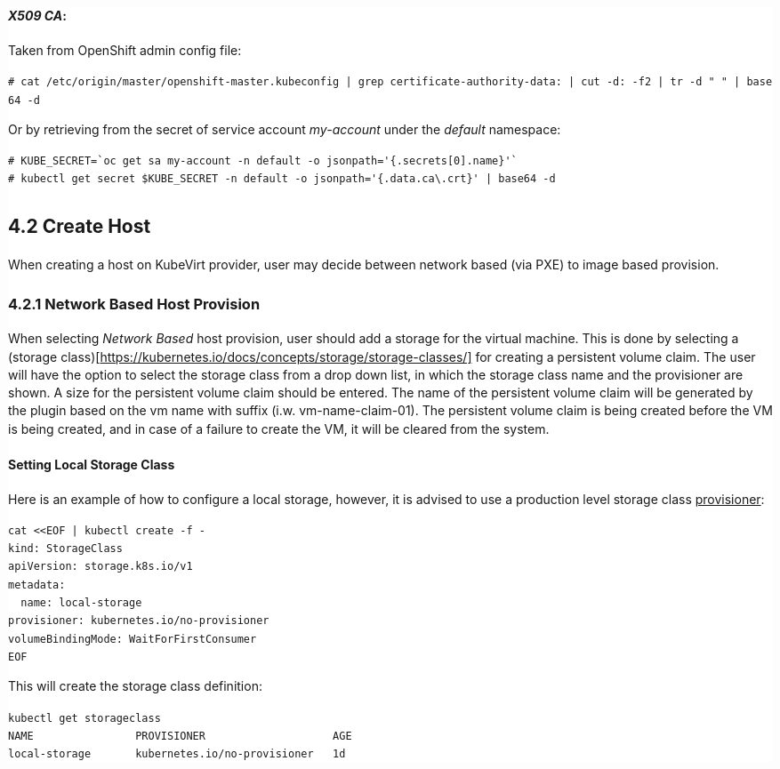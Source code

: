 #### *X509 CA*:

Taken from OpenShift admin config file:
```
# cat /etc/origin/master/openshift-master.kubeconfig | grep certificate-authority-data: | cut -d: -f2 | tr -d " " | base64 -d
```

Or by retrieving from the secret of service account *my-account* under the *default* namespace:
```
# KUBE_SECRET=`oc get sa my-account -n default -o jsonpath='{.secrets[0].name}'`
# kubectl get secret $KUBE_SECRET -n default -o jsonpath='{.data.ca\.crt}' | base64 -d
```

## 4.2 Create Host

When creating a host on KubeVirt provider, user may decide between network based (via PXE) to image based provision.

### 4.2.1 Network Based Host Provision

When selecting *Network Based* host provision, user should add a storage for the virtual machine.
This is done by selecting a (storage class)[https://kubernetes.io/docs/concepts/storage/storage-classes/] for creating a persistent volume claim.
The user will have the option to select the storage class from a drop down list, in which the storage class name and the provisioner are shown.
A size for the persistent volume claim should be entered.
The name of the persistent volume claim will be generated by the plugin based on the vm name with suffix (i.w. vm-name-claim-01).
The persistent volume claim is being created before the VM is being created, and in case of a failure to create the VM, it will be cleared from the system.

#### Setting Local Storage Class

Here is an example of how to configure a local storage, however, it is advised to use a production level storage class [provisioner](https://kubernetes.io/docs/concepts/storage/storage-classes/#provisioner):

```
cat <<EOF | kubectl create -f -
kind: StorageClass
apiVersion: storage.k8s.io/v1
metadata:
  name: local-storage
provisioner: kubernetes.io/no-provisioner
volumeBindingMode: WaitForFirstConsumer
EOF
```

This will create the storage class definition:
```
kubectl get storageclass
NAME                PROVISIONER                    AGE
local-storage       kubernetes.io/no-provisioner   1d
```

